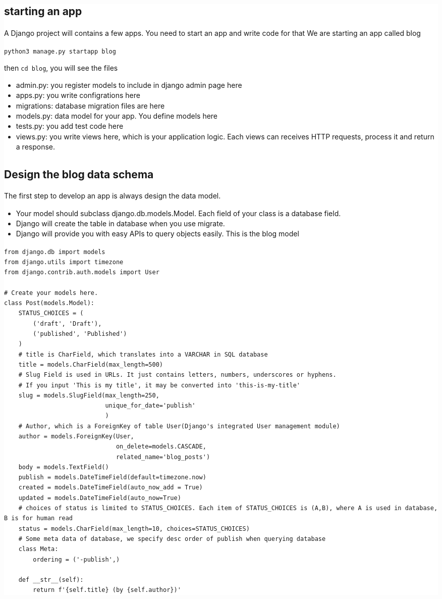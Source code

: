 ## starting an app
A Django project will contains a few apps. You need to start an app and write code for that
We are starting an app called blog
```
python3 manage.py startapp blog
```
then `cd blog`, you will see the files
- admin.py: you register models to include in django admin page here
- apps.py: you write configrations here
- migrations: database migration files are here
- models.py: data model for your app. You define models here
- tests.py: you add test code here
- views.py: you write views here, which is your application logic. Each views can receives HTTP requests, process it and return a response.

## Design the blog data schema
The first step to develop an app is always design the data model.
- Your model should subclass django.db.models.Model. Each field of your class is a database field. 
- Django will create the table in database when you use migrate.
- Django will provide you with easy APIs to query objects easily.
This is the blog model
```
from django.db import models
from django.utils import timezone
from django.contrib.auth.models import User

# Create your models here.
class Post(models.Model):
    STATUS_CHOICES = (
        ('draft', 'Draft'),
        ('published', 'Published')
    )
    # title is CharField, which translates into a VARCHAR in SQL database
    title = models.CharField(max_length=500)
    # Slug Field is used in URLs. It just contains letters, numbers, underscores or hyphens.
    # If you input 'This is my title', it may be converted into 'this-is-my-title'
    slug = models.SlugField(max_length=250,
                            unique_for_date='publish'
                            )
    # Author, which is a ForeignKey of table User(Django's integrated User management module)
    author = models.ForeignKey(User,
                               on_delete=models.CASCADE,
                               related_name='blog_posts')
    body = models.TextField()
    publish = models.DateTimeField(default=timezone.now)
    created = models.DateTimeField(auto_now_add = True)
    updated = models.DateTimeField(auto_now=True)
    # choices of status is limited to STATUS_CHOICES. Each item of STATUS_CHOICES is (A,B), where A is used in database, B is for human read
    status = models.CharField(max_length=10, choices=STATUS_CHOICES)
    # Some meta data of database, we specify desc order of publish when querying database
    class Meta:
        ordering = ('-publish',)

    def __str__(self):
        return f'{self.title} (by {self.author})'
```
